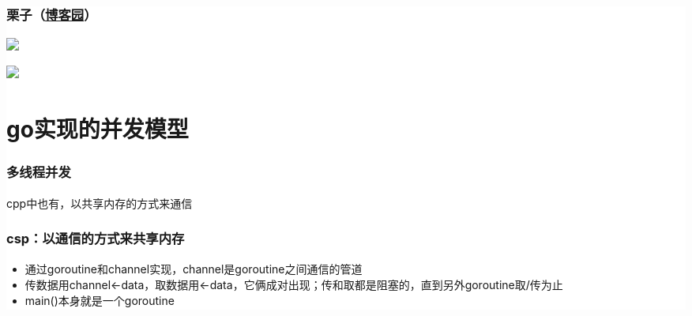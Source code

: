 ### 栗子（[博客园](https://www.cnblogs.com/zrtqsk/p/4371773.html)）

![](./pics/align1.JPG)

![](./pics/align2.JPG)

# go实现的并发模型

### 多线程并发

cpp中也有，以共享内存的方式来通信

### csp：以通信的方式来共享内存

- 通过goroutine和channel实现，channel是goroutine之间通信的管道
- 传数据用channel<-data，取数据用<-data，它俩成对出现；传和取都是阻塞的，直到另外goroutine取/传为止
- main()本身就是一个goroutine